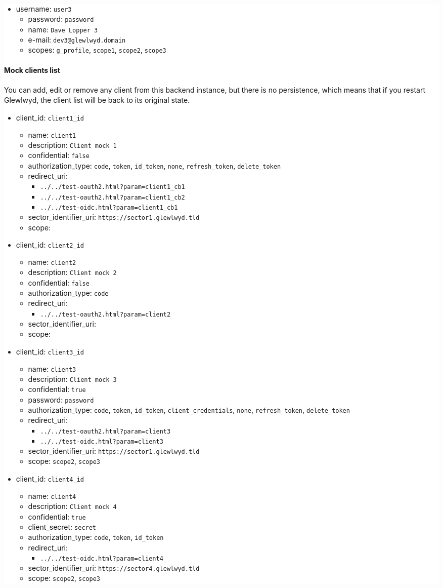 - username: `user3`
  - password: `password`
  - name: `Dave Lopper 3`
  - e-mail: `dev3@glewlwyd.domain`
  - scopes: `g_profile`, `scope1`, `scope2`, `scope3`

#### Mock clients list

You can add, edit or remove any client from this backend instance, but there is no persistence, which means that if you restart Glewlwyd, the client list will be back to its original state.

- client_id: `client1_id`
  - name: `client1`
  - description: `Client mock 1`
  - confidential: `false`
  - authorization_type: `code`, `token`, `id_token`, `none`, `refresh_token`, `delete_token`
  - redirect_uri:
    - `../../test-oauth2.html?param=client1_cb1`
    - `../../test-oauth2.html?param=client1_cb2`
    - `../../test-oidc.html?param=client1_cb1`
  - sector_identifier_uri: `https://sector1.glewlwyd.tld`
  - scope: <none>

- client_id: `client2_id`
  - name: `client2`
  - description: `Client mock 2`
  - confidential: `false`
  - authorization_type: `code`
  - redirect_uri:
    - `../../test-oauth2.html?param=client2`
  - sector_identifier_uri: <none>
  - scope: <none>

- client_id: `client3_id`
  - name: `client3`
  - description: `Client mock 3`
  - confidential: `true`
  - password: `password`
  - authorization_type: `code`, `token`, `id_token`, `client_credentials`, `none`, `refresh_token`, `delete_token`
  - redirect_uri:
    - `../../test-oauth2.html?param=client3`
    - `../../test-oidc.html?param=client3`
  - sector_identifier_uri: `https://sector1.glewlwyd.tld`
  - scope: `scope2`, `scope3`

- client_id: `client4_id`
  - name: `client4`
  - description: `Client mock 4`
  - confidential: `true`
  - client_secret: `secret`
  - authorization_type: `code`, `token`, `id_token`
  - redirect_uri:
    - `../../test-oidc.html?param=client4`
  - sector_identifier_uri: `https://sector4.glewlwyd.tld`
  - scope: `scope2`, `scope3`
